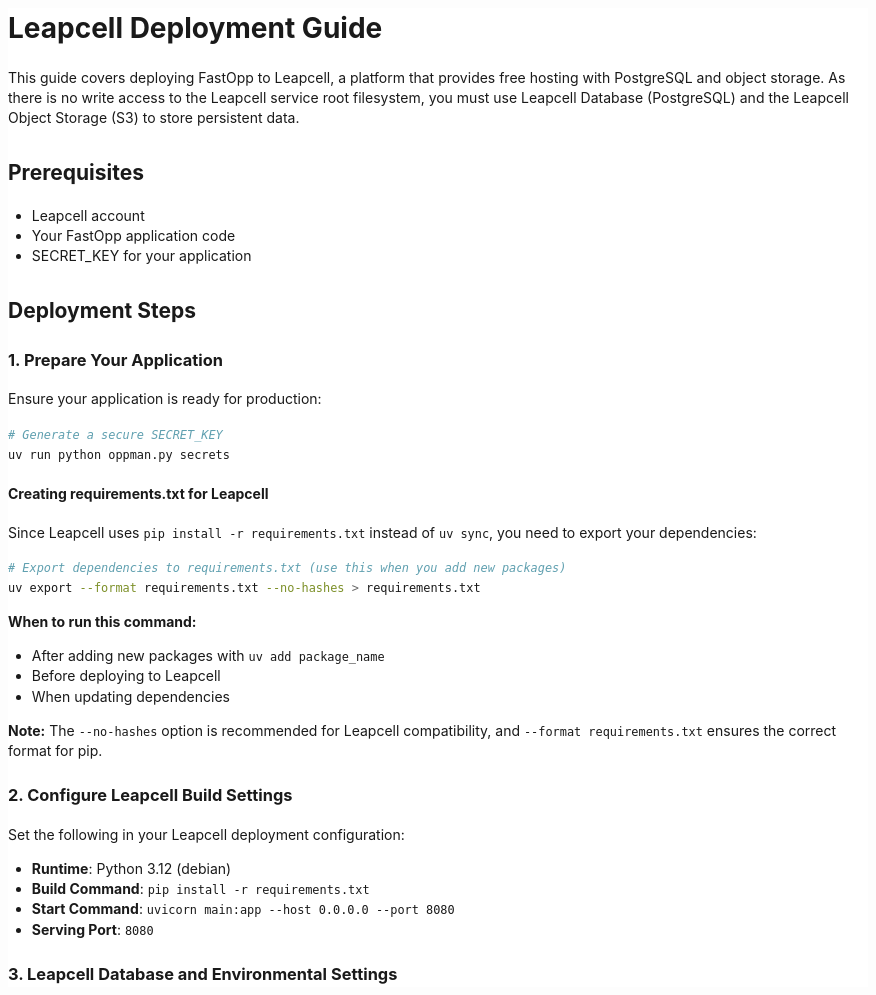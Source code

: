 # Leapcell Deployment Guide

This guide covers deploying FastOpp to Leapcell, a platform that provides free hosting with PostgreSQL and object storage. As there is no write access to the Leapcell service
root filesystem, you must use Leapcell Database (PostgreSQL) and the
Leapcell Object Storage (S3) to store persistent data.

## Prerequisites

- Leapcell account
- Your FastOpp application code
- SECRET_KEY for your application

## Deployment Steps

### 1. Prepare Your Application

Ensure your application is ready for production:

```bash
# Generate a secure SECRET_KEY
uv run python oppman.py secrets
```

#### Creating requirements.txt for Leapcell

Since Leapcell uses `pip install -r requirements.txt` instead of `uv sync`, you need to export your dependencies:

```bash
# Export dependencies to requirements.txt (use this when you add new packages)
uv export --format requirements.txt --no-hashes > requirements.txt
```

**When to run this command:**

- After adding new packages with `uv add package_name`
- Before deploying to Leapcell
- When updating dependencies

**Note:** The `--no-hashes` option is recommended for Leapcell compatibility, and `--format requirements.txt` ensures the correct format for pip.

### 2. Configure Leapcell Build Settings

Set the following in your Leapcell deployment configuration:

- **Runtime**: Python 3.12 (debian)
- **Build Command**: `pip install -r requirements.txt`
- **Start Command**: `uvicorn main:app --host 0.0.0.0 --port 8080`
- **Serving Port**: `8080`

### 3. Leapcell Database and Environmental Settings
